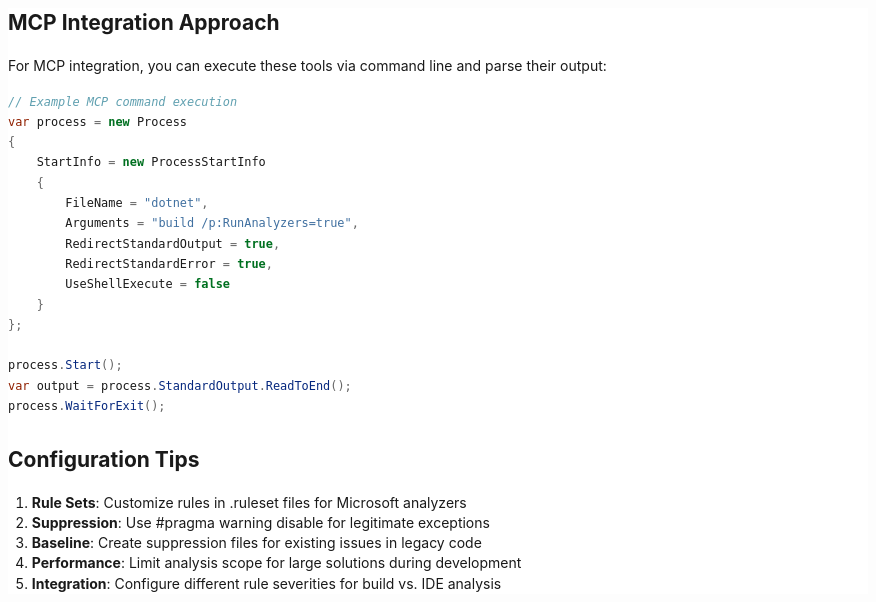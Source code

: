 ## MCP Integration Approach

For MCP integration, you can execute these tools via command line and parse their output:

```csharp
// Example MCP command execution
var process = new Process
{
    StartInfo = new ProcessStartInfo
    {
        FileName = "dotnet",
        Arguments = "build /p:RunAnalyzers=true",
        RedirectStandardOutput = true,
        RedirectStandardError = true,
        UseShellExecute = false
    }
};

process.Start();
var output = process.StandardOutput.ReadToEnd();
process.WaitForExit();
```

## Configuration Tips

1. **Rule Sets**: Customize rules in .ruleset files for Microsoft analyzers
2. **Suppression**: Use #pragma warning disable for legitimate exceptions
3. **Baseline**: Create suppression files for existing issues in legacy code
4. **Performance**: Limit analysis scope for large solutions during development
5. **Integration**: Configure different rule severities for build vs. IDE analysis